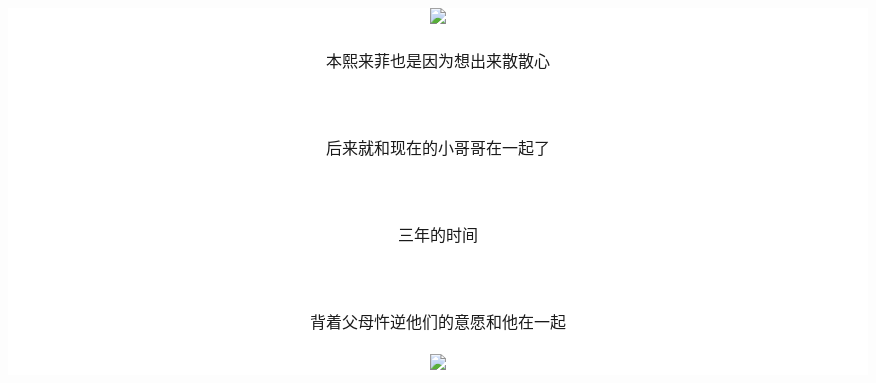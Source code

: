  <div align="center"> 
  <ignore_js_op> 
   <img aid="1327735" src="https://bbs.boniu123.cc/data/attachment/forum/202001/16/175818yt6ivfxptawvt555.gif" zoomfile="data/attachment/forum/202001/16/175818yt6ivfxptawvt555.gif" file="data/attachment/forum/202001/16/175818yt6ivfxptawvt555.gif" width="850" inpost="1"> 
   <div class="tip tip_4 aimg_tip" id="aimg_1327735_menu" style="position: absolute; display: none" disautofocus="true"> 
    <div class="xs0"> 
     <p><strong>214152wtfwwmn15ws14wo5.gif</strong> <em class="xg1">(27.11 KB, 下载次数: 0)</em></p> 
     <p> <a href="forum.php?mod=attachment&amp;aid=MTMyNzczNXxmMTIwZmJmOHwxNTc5MjAyNDQ4fDB8NTUyNjUx&amp;nothumb=yes" target="_blank">下载附件</a> &nbsp;<a href="javascript:;" onclick="showWindow(this.id, this.getAttribute('url'), 'get', 0);" id="savephoto_1327735" url="home.php?mod=spacecp&amp;ac=album&amp;op=saveforumphoto&amp;aid=1327735&amp;handlekey=savephoto_1327735">保存到相册</a> </p> 
     <p class="xg1 y"><span title="2020-1-16 17:58">昨天&nbsp;17:58</span> 上传</p> 
    </div> 
    <div class="tip_horn"></div> 
   </div> 
  </ignore_js_op> 
 </div>
 <br> 
 <div align="center"> 
  <font face="Arial"><font size="3">本熙来菲也是因为想出来散散心</font></font> 
 </div>
 <br> 
 <div align="center"> 
  <font face="Arial"><font size="3"><br> </font></font> 
 </div>
 <br> 
 <div align="center"> 
  <font face="Arial"><font size="3">后来就和现在的小哥哥在一起了</font></font> 
 </div>
 <br> 
 <div align="center"> 
  <font face="Arial"><font size="3"><br> </font></font> 
 </div>
 <br> 
 <div align="center"> 
  <font face="Arial"><font size="3">三年的时间</font></font> 
 </div>
 <br> 
 <div align="center"> 
  <font face="Arial"><font size="3"><br> </font></font> 
 </div>
 <br> 
 <div align="center"> 
  <font face="Arial"><font size="3">背着父母忤逆他们的意愿和他在一起</font></font> 
 </div>
 <br> 
 <div align="center"> 
  <ignore_js_op> 
   <img aid="1327733" src="https://bbs.boniu123.cc/data/attachment/forum/202001/16/175334ftc5csev8nv155oc.gif" zoomfile="data/attachment/forum/202001/16/175334ftc5csev8nv155oc.gif" file="data/attachment/forum/202001/16/175334ftc5csev8nv155oc.gif" width="468" inpost="1"> 
   <div class="tip tip_4 aimg_tip" id="aimg_1327733_menu" style="position: absolute; display: none" disautofocus="true"> 
    <div class="xs0"> 
     <p><strong>20150115053526641.gif</strong> <em class="xg1">(44.22 KB, 下载次数: 0)</em></p> 
     <p> <a href="forum.php?mod=attachment&amp;aid=MTMyNzczM3xkY2I1Y2FmYXwxNTc5MjAyNDQ4fDB8NTUyNjUx&amp;nothumb=yes" target="_blank">下载附件</a> &nbsp;<a href="javascript:;" onclick="showWindow(this.id, this.getAttribute('url'), 'get', 0);" id="savephoto_1327733" url="home.php?mod=spacecp&amp;ac=album&amp;op=saveforumphoto&amp;aid=1327733&amp;handlekey=savephoto_1327733">保存到相册</a> </p> 
     <p class="xg1 y"><span title="2020-1-16 17:53">昨天&nbsp;17:53</span> 上传</p> 
    </div> 
    <div class="tip_horn"></div> 
   </div> 
  </ignore_js_op> 